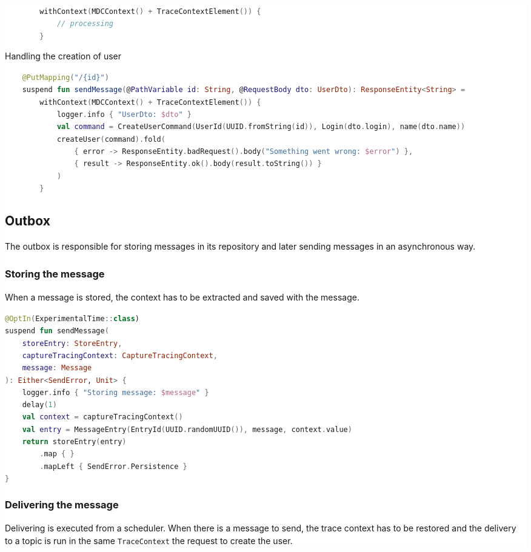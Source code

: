 ```kotlin
        withContext(MDCContext() + TraceContextElement()) {
            // processing
        }   

```
Handling the creation of user
```kotlin
    @PutMapping("/{id}")
    suspend fun sendMessage(@PathVariable id: String, @RequestBody dto: UserDto): ResponseEntity<String> =
        withContext(MDCContext() + TraceContextElement()) {
            logger.info { "UserDto: $dto" }
            val command = CreateUserCommand(UserId(UUID.fromString(id)), Login(dto.login), name(dto.name))
            createUser(command).fold(
                { error -> ResponseEntity.badRequest().body("Something went wrong: $error") },
                { result -> ResponseEntity.ok().body(result.toString()) }
            )
        }
```

## Outbox

The outbox is responsible for storing messages in its repository and later sending messages in an asynchronous way.

### Storing the message

When a message is stored, the context has to be extracted and saved with the message.

```kotlin
@OptIn(ExperimentalTime::class)
suspend fun sendMessage(
    storeEntry: StoreEntry,
    captureTracingContext: CaptureTracingContext,
    message: Message
): Either<SendError, Unit> {
    logger.info { "Storing message: $message" }
    delay(1)
    val context = captureTracingContext()
    val entry = MessageEntry(EntryId(UUID.randomUUID()), message, context.value)
    return storeEntry(entry)
        .map { }
        .mapLeft { SendError.Persistence }
}
```

### Delivering the message

Delivering is executed from a scheduler. When there is a message to send, the trace context has to be restored and
the delivery to a topic is run in the same `TraceContext` the request to create the user.
